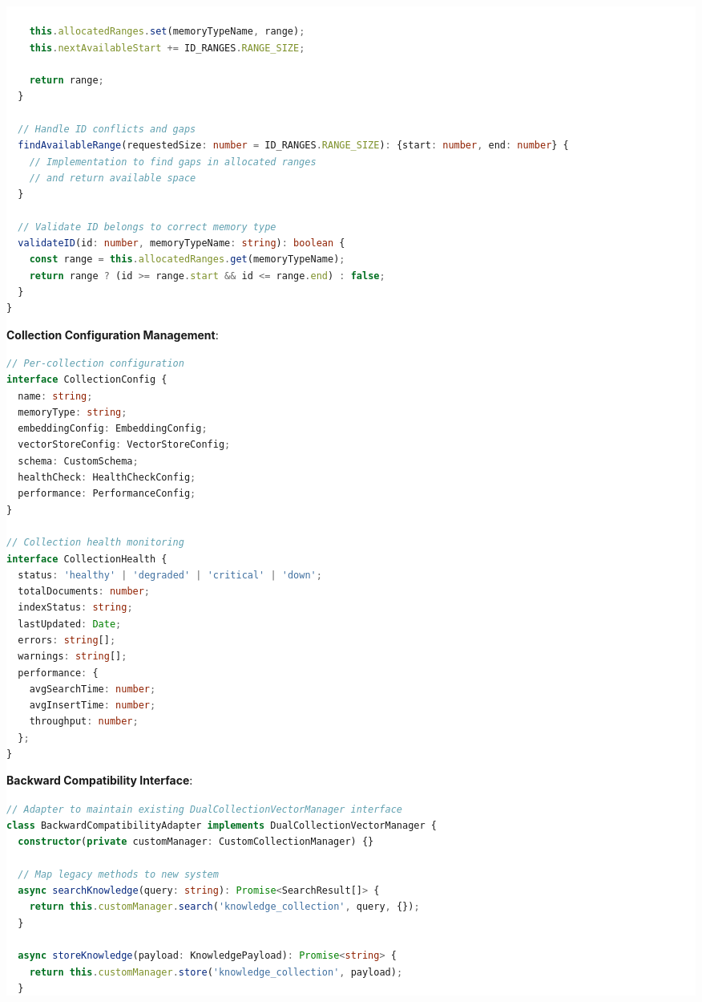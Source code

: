 ```typescript
    
    this.allocatedRanges.set(memoryTypeName, range);
    this.nextAvailableStart += ID_RANGES.RANGE_SIZE;
    
    return range;
  }
  
  // Handle ID conflicts and gaps
  findAvailableRange(requestedSize: number = ID_RANGES.RANGE_SIZE): {start: number, end: number} {
    // Implementation to find gaps in allocated ranges
    // and return available space
  }
  
  // Validate ID belongs to correct memory type
  validateID(id: number, memoryTypeName: string): boolean {
    const range = this.allocatedRanges.get(memoryTypeName);
    return range ? (id >= range.start && id <= range.end) : false;
  }
}
```

**Collection Configuration Management**:
```typescript
// Per-collection configuration
interface CollectionConfig {
  name: string;
  memoryType: string;
  embeddingConfig: EmbeddingConfig;
  vectorStoreConfig: VectorStoreConfig;
  schema: CustomSchema;
  healthCheck: HealthCheckConfig;
  performance: PerformanceConfig;
}

// Collection health monitoring
interface CollectionHealth {
  status: 'healthy' | 'degraded' | 'critical' | 'down';
  totalDocuments: number;
  indexStatus: string;
  lastUpdated: Date;
  errors: string[];
  warnings: string[];
  performance: {
    avgSearchTime: number;
    avgInsertTime: number;
    throughput: number;
  };
}
```

**Backward Compatibility Interface**:
```typescript
// Adapter to maintain existing DualCollectionVectorManager interface
class BackwardCompatibilityAdapter implements DualCollectionVectorManager {
  constructor(private customManager: CustomCollectionManager) {}
  
  // Map legacy methods to new system
  async searchKnowledge(query: string): Promise<SearchResult[]> {
    return this.customManager.search('knowledge_collection', query, {});
  }
  
  async storeKnowledge(payload: KnowledgePayload): Promise<string> {
    return this.customManager.store('knowledge_collection', payload);
  }
```